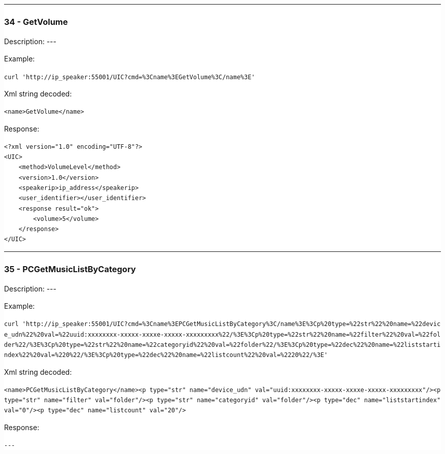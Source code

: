****

### 34 - GetVolume
Description: ---

Example: 

```  
curl 'http://ip_speaker:55001/UIC?cmd=%3Cname%3EGetVolume%3C/name%3E' 
```  
 Xml string decoded: 
```  
<name>GetVolume</name>
```  

Response:  

```  
<?xml version="1.0" encoding="UTF-8"?>
<UIC>
    <method>VolumeLevel</method>
    <version>1.0</version>
    <speakerip>ip_address</speakerip>
    <user_identifier></user_identifier>
    <response result="ok">
        <volume>5</volume>
    </response>
</UIC> 
``` 

****

### 35 - PCGetMusicListByCategory
Description: ---

Example: 

```  
curl 'http://ip_speaker:55001/UIC?cmd=%3Cname%3EPCGetMusicListByCategory%3C/name%3E%3Cp%20type=%22str%22%20name=%22device_udn%22%20val=%22uuid:xxxxxxxx-xxxxx-xxxxe-xxxxx-xxxxxxxxx%22/%3E%3Cp%20type=%22str%22%20name=%22filter%22%20val=%22folder%22/%3E%3Cp%20type=%22str%22%20name=%22categoryid%22%20val=%22folder%22/%3E%3Cp%20type=%22dec%22%20name=%22liststartindex%22%20val=%220%22/%3E%3Cp%20type=%22dec%22%20name=%22listcount%22%20val=%2220%22/%3E' 
```  
 Xml string decoded: 
```  
<name>PCGetMusicListByCategory</name><p type="str" name="device_udn" val="uuid:xxxxxxxx-xxxxx-xxxxe-xxxxx-xxxxxxxxx"/><p type="str" name="filter" val="folder"/><p type="str" name="categoryid" val="folder"/><p type="dec" name="liststartindex" val="0"/><p type="dec" name="listcount" val="20"/>
```  

Response:  

```  
--- 
``` 

